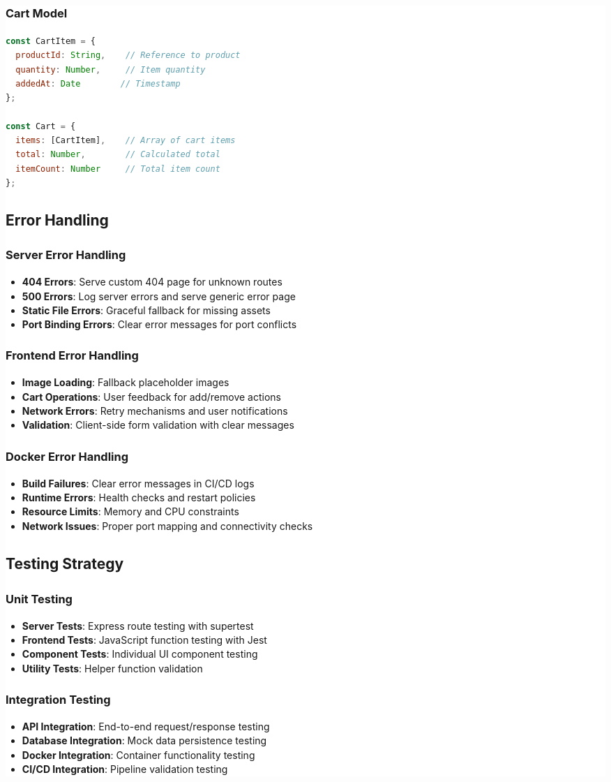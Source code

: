 ### Cart Model
```javascript
const CartItem = {
  productId: String,    // Reference to product
  quantity: Number,     // Item quantity
  addedAt: Date        // Timestamp
};

const Cart = {
  items: [CartItem],    // Array of cart items
  total: Number,        // Calculated total
  itemCount: Number     // Total item count
};
```

## Error Handling

### Server Error Handling
- **404 Errors**: Serve custom 404 page for unknown routes
- **500 Errors**: Log server errors and serve generic error page
- **Static File Errors**: Graceful fallback for missing assets
- **Port Binding Errors**: Clear error messages for port conflicts

### Frontend Error Handling
- **Image Loading**: Fallback placeholder images
- **Cart Operations**: User feedback for add/remove actions
- **Network Errors**: Retry mechanisms and user notifications
- **Validation**: Client-side form validation with clear messages

### Docker Error Handling
- **Build Failures**: Clear error messages in CI/CD logs
- **Runtime Errors**: Health checks and restart policies
- **Resource Limits**: Memory and CPU constraints
- **Network Issues**: Proper port mapping and connectivity checks

## Testing Strategy

### Unit Testing
- **Server Tests**: Express route testing with supertest
- **Frontend Tests**: JavaScript function testing with Jest
- **Component Tests**: Individual UI component testing
- **Utility Tests**: Helper function validation

### Integration Testing
- **API Integration**: End-to-end request/response testing
- **Database Integration**: Mock data persistence testing
- **Docker Integration**: Container functionality testing
- **CI/CD Integration**: Pipeline validation testing
